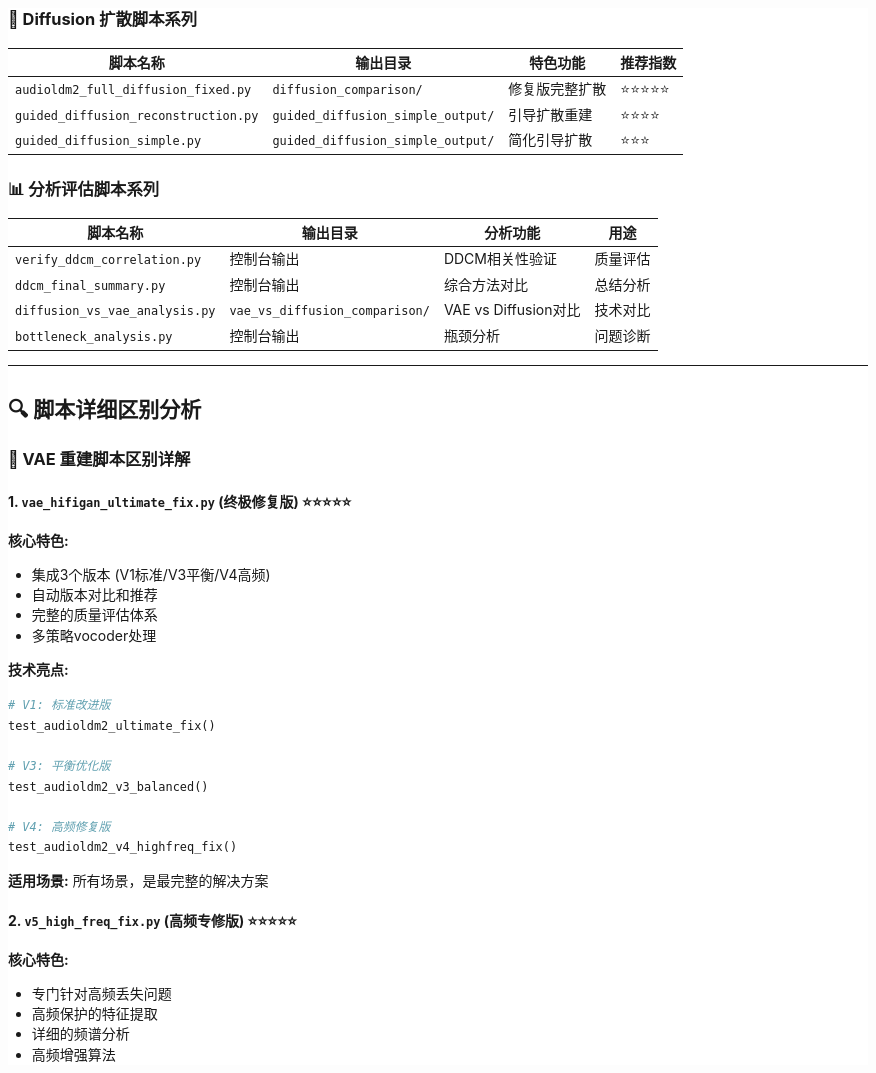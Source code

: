 ### 🔄 Diffusion 扩散脚本系列

| 脚本名称 | 输出目录 | 特色功能 | 推荐指数 |
|---------|----------|----------|----------|
| `audioldm2_full_diffusion_fixed.py` | `diffusion_comparison/` | 修复版完整扩散 | ⭐⭐⭐⭐⭐ |
| `guided_diffusion_reconstruction.py` | `guided_diffusion_simple_output/` | 引导扩散重建 | ⭐⭐⭐⭐ |
| `guided_diffusion_simple.py` | `guided_diffusion_simple_output/` | 简化引导扩散 | ⭐⭐⭐ |

### 📊 分析评估脚本系列

| 脚本名称 | 输出目录 | 分析功能 | 用途 |
|---------|----------|----------|-----|
| `verify_ddcm_correlation.py` | 控制台输出 | DDCM相关性验证 | 质量评估 |
| `ddcm_final_summary.py` | 控制台输出 | 综合方法对比 | 总结分析 |
| `diffusion_vs_vae_analysis.py` | `vae_vs_diffusion_comparison/` | VAE vs Diffusion对比 | 技术对比 |
| `bottleneck_analysis.py` | 控制台输出 | 瓶颈分析 | 问题诊断 |

---

## 🔍 脚本详细区别分析

### 🎯 VAE 重建脚本区别详解

#### 1. `vae_hifigan_ultimate_fix.py` (终极修复版) ⭐⭐⭐⭐⭐
**核心特色:**
- 集成3个版本 (V1标准/V3平衡/V4高频)
- 自动版本对比和推荐
- 完整的质量评估体系
- 多策略vocoder处理

**技术亮点:**
```python
# V1: 标准改进版
test_audioldm2_ultimate_fix()

# V3: 平衡优化版  
test_audioldm2_v3_balanced()

# V4: 高频修复版
test_audioldm2_v4_highfreq_fix()
```

**适用场景:** 所有场景，是最完整的解决方案

#### 2. `v5_high_freq_fix.py` (高频专修版) ⭐⭐⭐⭐⭐
**核心特色:**
- 专门针对高频丢失问题
- 高频保护的特征提取
- 详细的频谱分析
- 高频增强算法
